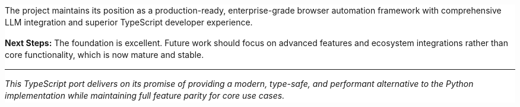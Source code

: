 The project maintains its position as a production-ready, enterprise-grade browser automation framework with comprehensive LLM integration and superior TypeScript developer experience.

**Next Steps:** The foundation is excellent. Future work should focus on advanced features and ecosystem integrations rather than core functionality, which is now mature and stable.

---

*This TypeScript port delivers on its promise of providing a modern, type-safe, and performant alternative to the Python implementation while maintaining full feature parity for core use cases.*